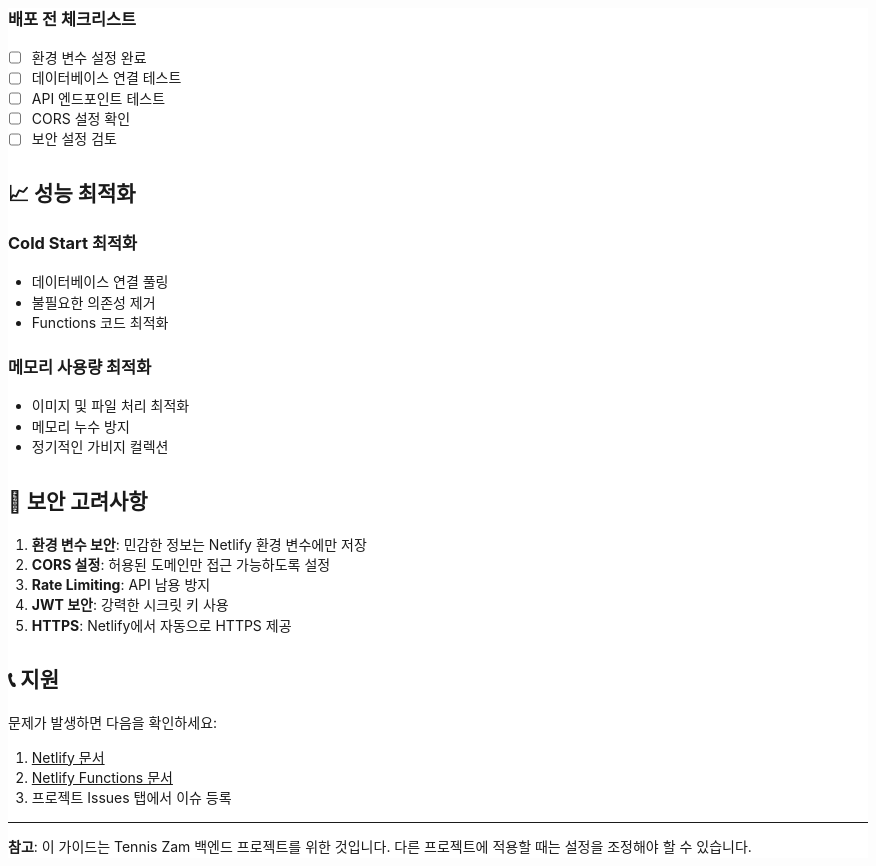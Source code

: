 ### 배포 전 체크리스트
- [ ] 환경 변수 설정 완료
- [ ] 데이터베이스 연결 테스트
- [ ] API 엔드포인트 테스트
- [ ] CORS 설정 확인
- [ ] 보안 설정 검토

## 📈 성능 최적화

### Cold Start 최적화
- 데이터베이스 연결 풀링
- 불필요한 의존성 제거
- Functions 코드 최적화

### 메모리 사용량 최적화
- 이미지 및 파일 처리 최적화
- 메모리 누수 방지
- 정기적인 가비지 컬렉션

## 🔐 보안 고려사항

1. **환경 변수 보안**: 민감한 정보는 Netlify 환경 변수에만 저장
2. **CORS 설정**: 허용된 도메인만 접근 가능하도록 설정
3. **Rate Limiting**: API 남용 방지
4. **JWT 보안**: 강력한 시크릿 키 사용
5. **HTTPS**: Netlify에서 자동으로 HTTPS 제공

## 📞 지원

문제가 발생하면 다음을 확인하세요:
1. [Netlify 문서](https://docs.netlify.com)
2. [Netlify Functions 문서](https://docs.netlify.com/functions/overview/)
3. 프로젝트 Issues 탭에서 이슈 등록

---

**참고**: 이 가이드는 Tennis Zam 백엔드 프로젝트를 위한 것입니다. 다른 프로젝트에 적용할 때는 설정을 조정해야 할 수 있습니다.
